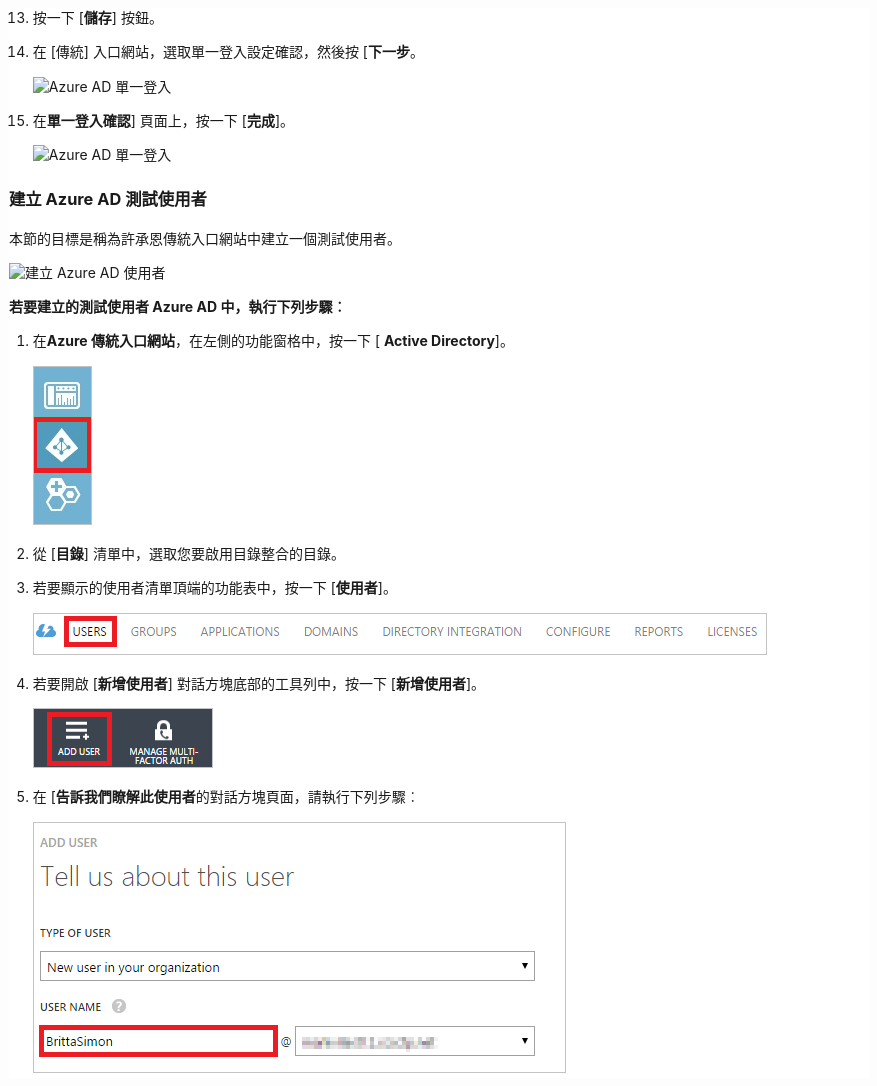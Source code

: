 13. 按一下 [**儲存**] 按鈕。

14. 在 [傳統] 入口網站，選取單一登入設定確認，然後按 [**下一步**。

    ![Azure AD 單一登入][10]

15. 在**單一登入確認**] 頁面上，按一下 [**完成**]。  

    ![Azure AD 單一登入][11]



### <a name="creating-an-azure-ad-test-user"></a>建立 Azure AD 測試使用者
本節的目標是稱為許承恩傳統入口網站中建立一個測試使用者。
    
![建立 Azure AD 使用者][20]

**若要建立的測試使用者 Azure AD 中，執行下列步驟︰**

1. 在**Azure 傳統入口網站**，在左側的功能窗格中，按一下 [ **Active Directory**]。

    ![建立 Azure AD 測試使用者](./media/active-directory-saas-8x8virtualoffice-tutorial/create_aaduser_09.png)

2. 從 [**目錄**] 清單中，選取您要啟用目錄整合的目錄。

3. 若要顯示的使用者清單頂端的功能表中，按一下 [**使用者**]。
    
    ![建立 Azure AD 測試使用者](./media/active-directory-saas-8x8virtualoffice-tutorial/create_aaduser_03.png)

4. 若要開啟 [**新增使用者**] 對話方塊底部的工具列中，按一下 [**新增使用者**]。
    
    ![建立 Azure AD 測試使用者](./media/active-directory-saas-8x8virtualoffice-tutorial/create_aaduser_04.png)

5. 在 [**告訴我們瞭解此使用者**的對話方塊頁面，請執行下列步驟︰

    ![建立 Azure AD 測試使用者](./media/active-directory-saas-8x8virtualoffice-tutorial/create_aaduser_05.png)


[1]: ./media/active-directory-saas-8x8virtualoffice-tutorial/tutorial_general_01.png
[2]: ./media/active-directory-saas-8x8virtualoffice-tutorial/tutorial_general_02.png
[3]: ./media/active-directory-saas-8x8virtualoffice-tutorial/tutorial_general_03.png
[4]: ./media/active-directory-saas-8x8virtualoffice-tutorial/tutorial_general_04.png
[6]: ./media/active-directory-saas-8x8virtualoffice-tutorial/tutorial_general_05.png
[10]: ./media/active-directory-saas-8x8virtualoffice-tutorial/tutorial_general_06.png
[11]: ./media/active-directory-saas-8x8virtualoffice-tutorial/tutorial_general_07.png
[20]: ./media/active-directory-saas-8x8virtualoffice-tutorial/tutorial_general_100.png
[200]: ./media/active-directory-saas-8x8virtualoffice-tutorial/tutorial_general_200.png
[201]: ./media/active-directory-saas-8x8virtualoffice-tutorial/tutorial_general_201.png
[203]: ./media/active-directory-saas-8x8virtualoffice-tutorial/tutorial_general_203.png
[204]: ./media/active-directory-saas-8x8virtualoffice-tutorial/tutorial_general_204.png
[205]: ./media/active-directory-saas-8x8virtualoffice-tutorial/tutorial_general_205.png